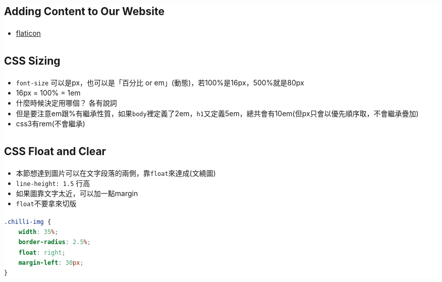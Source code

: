 

## Adding Content to Our Website

- [flaticon](https://www.flaticon.com/)


## CSS Sizing

- `font-size` 可以是px，也可以是「百分比 or em」(動態)，若100%是16px，500%就是80px
- 16px = 100% = 1em
- 什麼時候決定用哪個？ 各有說詞 
- 但是要注意em跟%有繼承性質，如果`body`裡定義了2em，`h1`又定義5em，總共會有10em(但px只會以優先順序取，不會繼承疊加)
- css3有rem(不會繼承)


## CSS Float and Clear

- 本節想達到圖片可以在文字段落的兩側，靠`float`來達成(文繞圖)
- `line-height: 1.5` 行高
- 如果圖靠文字太近，可以加一點margin
- `float`不要拿來切版

```css
.chilli-img {
    width: 35%;
    border-radius: 2.5%;
    float: right;
    margin-left: 30px;
}
```
